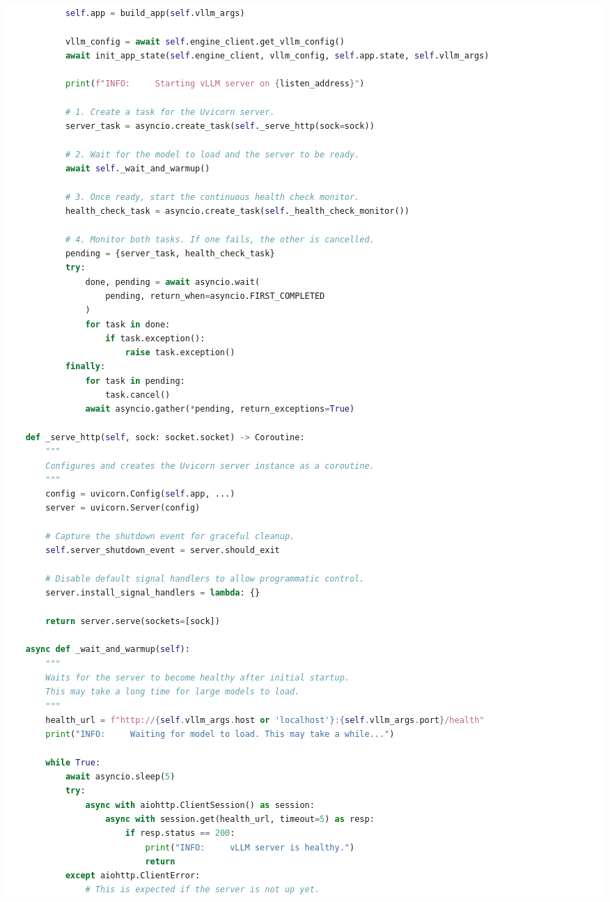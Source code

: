 ```python
            self.app = build_app(self.vllm_args)
            
            vllm_config = await self.engine_client.get_vllm_config()
            await init_app_state(self.engine_client, vllm_config, self.app.state, self.vllm_args)

            print(f"INFO:     Starting vLLM server on {listen_address}")
            
            # 1. Create a task for the Uvicorn server.
            server_task = asyncio.create_task(self._serve_http(sock=sock))
            
            # 2. Wait for the model to load and the server to be ready.
            await self._wait_and_warmup()
            
            # 3. Once ready, start the continuous health check monitor.
            health_check_task = asyncio.create_task(self._health_check_monitor())
            
            # 4. Monitor both tasks. If one fails, the other is cancelled.
            pending = {server_task, health_check_task}
            try:
                done, pending = await asyncio.wait(
                    pending, return_when=asyncio.FIRST_COMPLETED
                )
                for task in done:
                    if task.exception():
                        raise task.exception()
            finally:
                for task in pending:
                    task.cancel()
                await asyncio.gather(*pending, return_exceptions=True)

    def _serve_http(self, sock: socket.socket) -> Coroutine:
        """
        Configures and creates the Uvicorn server instance as a coroutine.
        """
        config = uvicorn.Config(self.app, ...)
        server = uvicorn.Server(config)
        
        # Capture the shutdown event for graceful cleanup.
        self.server_shutdown_event = server.should_exit
        
        # Disable default signal handlers to allow programmatic control.
        server.install_signal_handlers = lambda: {}
        
        return server.serve(sockets=[sock])

    async def _wait_and_warmup(self):
        """
        Waits for the server to become healthy after initial startup.
        This may take a long time for large models to load.
        """
        health_url = f"http://{self.vllm_args.host or 'localhost'}:{self.vllm_args.port}/health"
        print("INFO:     Waiting for model to load. This may take a while...")

        while True:
            await asyncio.sleep(5)
            try:
                async with aiohttp.ClientSession() as session:
                    async with session.get(health_url, timeout=5) as resp:
                        if resp.status == 200:
                            print("INFO:     vLLM server is healthy.")
                            return
            except aiohttp.ClientError:
                # This is expected if the server is not up yet.
```